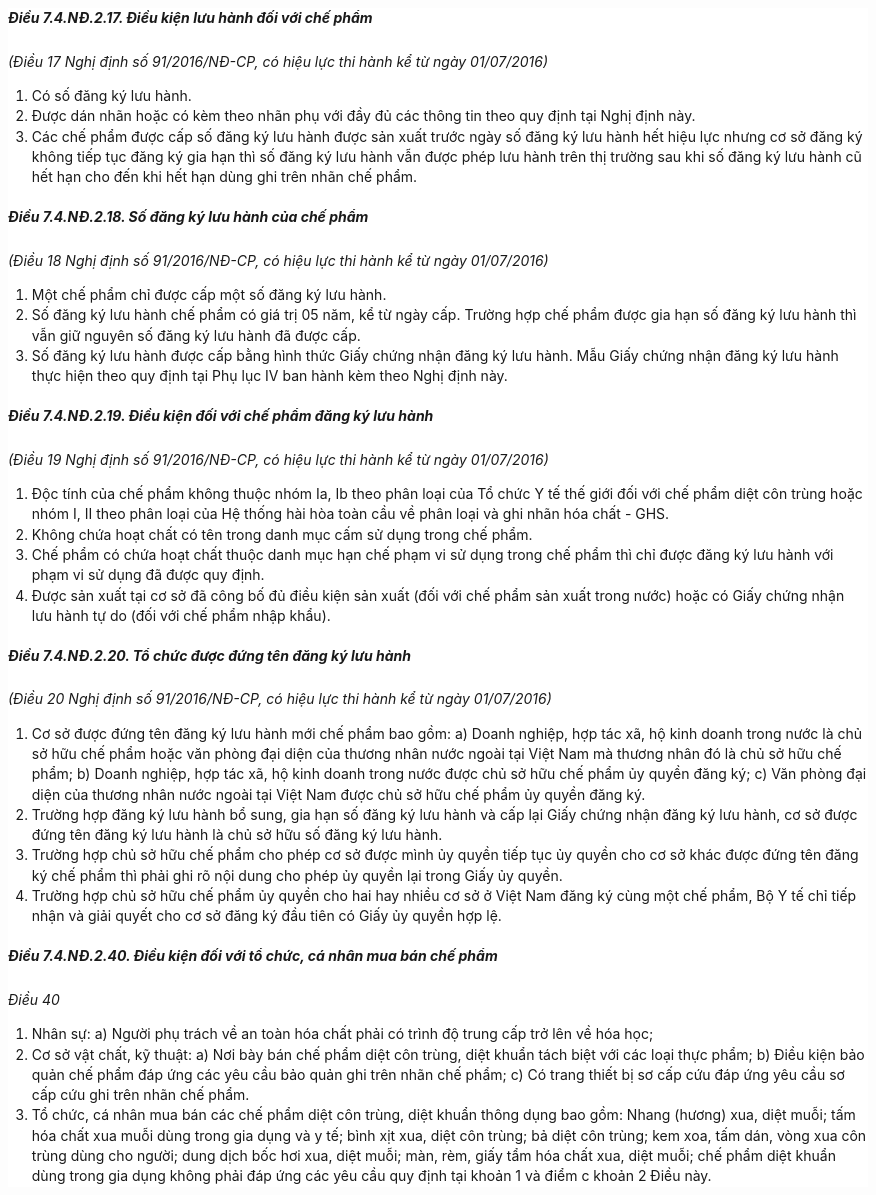 ##### Điều 7.4.NĐ.2.17. Điều kiện lưu hành đối với chế phẩm
*(Điều 17 Nghị định số 91/2016/NĐ-CP, có hiệu lực thi hành kể từ ngày 01/07/2016)*
1. Có số đăng ký lưu hành.
2. Được dán nhãn hoặc có kèm theo nhãn phụ với đầy đủ các thông tin theo quy định tại Nghị định này.
3. Các chế phẩm được cấp số đăng ký lưu hành được sản xuất trước ngày số đăng ký lưu hành hết hiệu lực nhưng cơ sở đăng ký không tiếp tục đăng ký gia hạn thì số đăng ký lưu hành vẫn được phép lưu hành trên thị trường sau khi số đăng ký lưu hành cũ hết hạn cho đến khi hết hạn dùng ghi trên nhãn chế phẩm.

##### Điều 7.4.NĐ.2.18. Số đăng ký lưu hành của chế phẩm
*(Điều 18 Nghị định số 91/2016/NĐ-CP, có hiệu lực thi hành kể từ ngày 01/07/2016)*
1. Một chế phẩm chỉ được cấp một số đăng ký lưu hành.
2. Số đăng ký lưu hành chế phẩm có giá trị 05 năm, kể từ ngày cấp. Trường hợp chế phẩm được gia hạn số đăng ký lưu hành thì vẫn giữ nguyên số đăng ký lưu hành đã được cấp.
3. Số đăng ký lưu hành được cấp bằng hình thức Giấy chứng nhận đăng ký lưu hành. Mẫu Giấy chứng nhận đăng ký lưu hành thực hiện theo quy định tại Phụ lục IV ban hành kèm theo Nghị định này.

##### Điều 7.4.NĐ.2.19. Điều kiện đối với chế phẩm đăng ký lưu hành
*(Điều 19 Nghị định số 91/2016/NĐ-CP, có hiệu lực thi hành kể từ ngày 01/07/2016)*
1. Độc tính của chế phẩm không thuộc nhóm Ia, Ib theo phân loại của Tổ chức Y tế thế giới đối với chế phẩm diệt côn trùng hoặc nhóm I, II theo phân loại của Hệ thống hài hòa toàn cầu về phân loại và ghi nhãn hóa chất - GHS.
2. Không chứa hoạt chất có tên trong danh mục cấm sử dụng trong chế phẩm.
3. Chế phẩm có chứa hoạt chất thuộc danh mục hạn chế phạm vi sử dụng trong chế phẩm thì chỉ được đăng ký lưu hành với phạm vi sử dụng đã được quy định.
4. Được sản xuất tại cơ sở đã công bố đủ điều kiện sản xuất (đối với chế phẩm sản xuất trong nước) hoặc có Giấy chứng nhận lưu hành tự do (đối với chế phẩm nhập khẩu).

##### Điều 7.4.NĐ.2.20. Tổ chức được đứng tên đăng ký lưu hành
*(Điều 20 Nghị định số 91/2016/NĐ-CP, có hiệu lực thi hành kể từ ngày 01/07/2016)*
1. Cơ sở được đứng tên đăng ký lưu hành mới chế phẩm bao gồm:
a) Doanh nghiệp, hợp tác xã, hộ kinh doanh trong nước là chủ sở hữu chế phẩm hoặc văn phòng đại diện của thương nhân nước ngoài tại Việt Nam mà thương nhân đó là chủ sở hữu chế phẩm;
b) Doanh nghiệp, hợp tác xã, hộ kinh doanh trong nước được chủ sở hữu chế phẩm ủy quyền đăng ký;
c) Văn phòng đại diện của thương nhân nước ngoài tại Việt Nam được chủ sở hữu chế phẩm ủy quyền đăng ký.
2. Trường hợp đăng ký lưu hành bổ sung, gia hạn số đăng ký lưu hành và cấp lại Giấy chứng nhận đăng ký lưu hành, cơ sở được đứng tên đăng ký lưu hành là chủ sở hữu số đăng ký lưu hành.
3. Trường hợp chủ sở hữu chế phẩm cho phép cơ sở được mình ủy quyền tiếp tục ủy quyền cho cơ sở khác được đứng tên đăng ký chế phẩm thì phải ghi rõ nội dung cho phép ủy quyền lại trong Giấy ủy quyền.
4. Trường hợp chủ sở hữu chế phẩm ủy quyền cho hai hay nhiều cơ sở ở Việt Nam đăng ký cùng một chế phẩm, Bộ Y tế chỉ tiếp nhận và giải quyết cho cơ sở đăng ký đầu tiên có Giấy ủy quyền hợp lệ.

##### Điều 7.4.NĐ.2.40. Điều kiện đối với tổ chức, cá nhân mua bán chế phẩm
*Điều 40*
1. Nhân sự:
a) Người phụ trách về an toàn hóa chất phải có trình độ trung cấp trở lên về hóa học;
2. Cơ sở vật chất, kỹ thuật:
a) Nơi bày bán chế phẩm diệt côn trùng, diệt khuẩn tách biệt với các loại thực phẩm;
b) Điều kiện bảo quản chế phẩm đáp ứng các yêu cầu bảo quản ghi trên nhãn chế phẩm;
c) Có trang thiết bị sơ cấp cứu đáp ứng yêu cầu sơ cấp cứu ghi trên nhãn chế phẩm.
3. Tổ chức, cá nhân mua bán các chế phẩm diệt côn trùng, diệt khuẩn thông dụng bao gồm: Nhang (hương) xua, diệt muỗi; tấm hóa chất xua muỗi dùng trong gia dụng và y tế; bình xịt xua, diệt côn trùng; bả diệt côn trùng; kem xoa, tấm dán, vòng xua côn trùng dùng cho người; dung dịch bốc hơi xua, diệt muỗi; màn, rèm, giấy tẩm hóa chất xua, diệt muỗi; chế phẩm diệt khuẩn dùng trong gia dụng không phải đáp ứng các yêu cầu quy định tại khoản 1 và điểm c khoản 2 Điều này.
